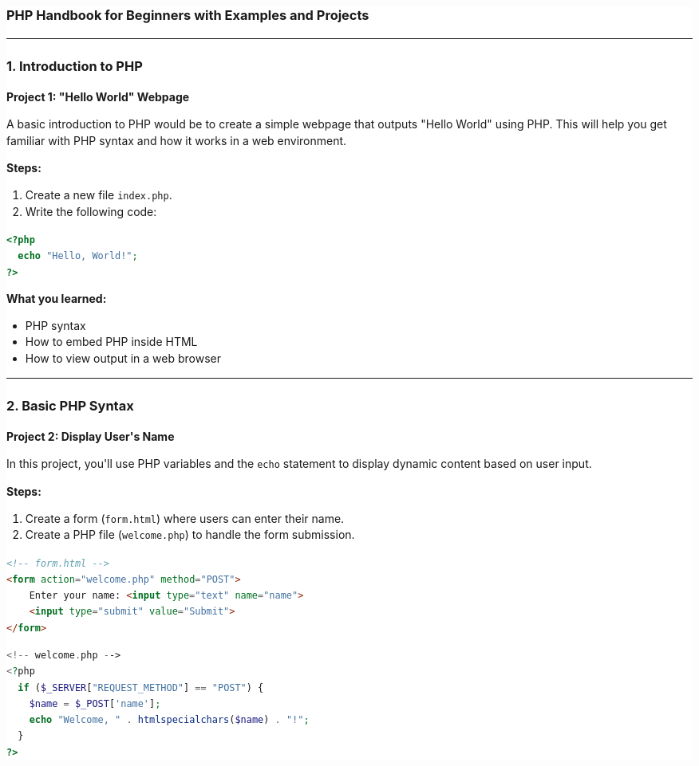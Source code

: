 
### **PHP Handbook for Beginners with Examples and Projects**

---

### 1. **Introduction to PHP**

**Project 1: "Hello World" Webpage**

A basic introduction to PHP would be to create a simple webpage that outputs "Hello World" using PHP. This will help you get familiar with PHP syntax and how it works in a web environment.

**Steps:**
1. Create a new file `index.php`.
2. Write the following code:

```php
<?php
  echo "Hello, World!";
?>
```

**What you learned:**
- PHP syntax
- How to embed PHP inside HTML
- How to view output in a web browser

---

### 2. **Basic PHP Syntax**

**Project 2: Display User's Name**

In this project, you'll use PHP variables and the `echo` statement to display dynamic content based on user input.

**Steps:**
1. Create a form (`form.html`) where users can enter their name.
2. Create a PHP file (`welcome.php`) to handle the form submission.

```html
<!-- form.html -->
<form action="welcome.php" method="POST">
    Enter your name: <input type="text" name="name">
    <input type="submit" value="Submit">
</form>
```

```php
<!-- welcome.php -->
<?php
  if ($_SERVER["REQUEST_METHOD"] == "POST") {
    $name = $_POST['name'];
    echo "Welcome, " . htmlspecialchars($name) . "!";
  }
?>
```
